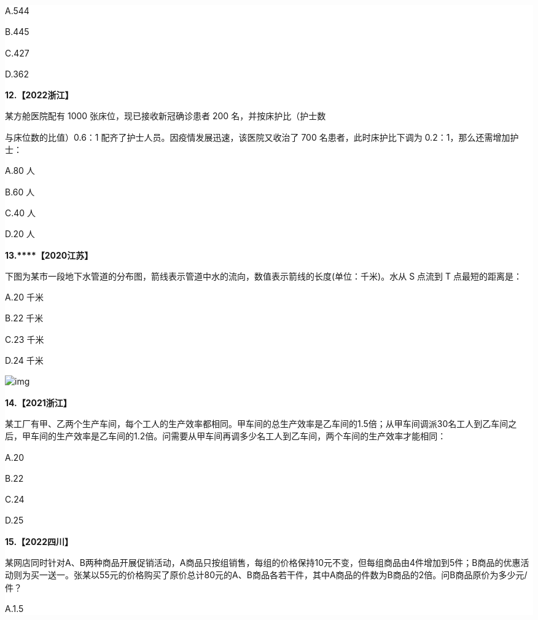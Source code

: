 A.544 

B.445 

C.427 

D.362

 

**12.【2022浙江】**

某方舱医院配有 1000 张床位，现已接收新冠确诊患者 200 名，并按床护比（护士数

与床位数的比值）0.6：1 配齐了护士人员。因疫情发展迅速，该医院又收治了 700 名患者，此时床护比下调为 0.2：1，那么还需增加护士：

A.80 人 

B.60 人

C.40 人 

D.20 人

 

 

 

**1****3****.****【2020江苏】**

下图为某市一段地下水管道的分布图，箭线表示管道中水的流向，数值表示箭线的长度(单位：千米)。水从 S 点流到 T 点最短的距离是：

A.20 千米 

B.22 千米 

C.23 千米 

D.24 千米

![img](file:///H:\temp\ksohtml\wps3427.tmp.jpg) 

 

**14.【2021浙江】**

某工厂有甲、乙两个生产车间，每个工人的生产效率都相同。甲车间的总生产效率是乙车间的1.5倍；从甲车间调派30名工人到乙车间之后，甲车间的生产效率是乙车间的1.2倍。问需要从甲车间再调多少名工人到乙车间，两个车间的生产效率才能相同：

A.20

B.22

C.24

D.25

 

**15.【2022四川】**

某网店同时针对A、B两种商品开展促销活动，A商品只按组销售，每组的价格保持10元不变，但每组商品由4件增加到5件；B商品的优惠活动则为买一送一。张某以55元的价格购买了原价总计80元的A、B商品各若干件，其中A商品的件数为B商品的2倍。问B商品原价为多少元/件？ 

A.1.5 
